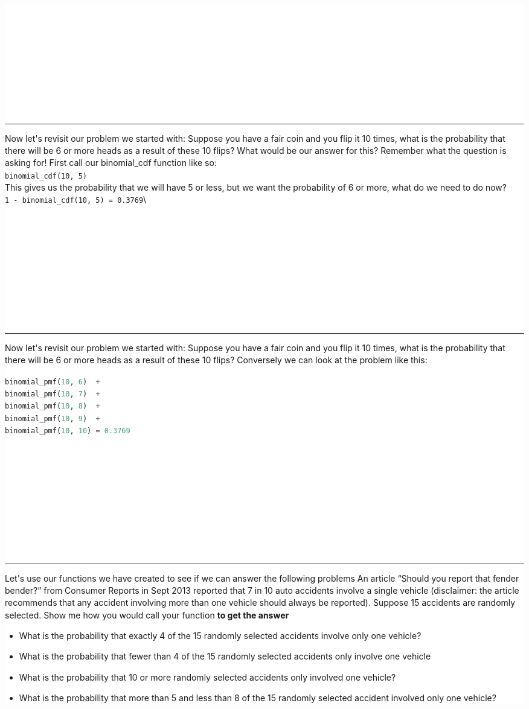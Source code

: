 <br><br><br><br><br><br><br><br><br>

---------------------------------------------------------------


Now let's revisit our problem we started with:
Suppose you have a fair coin and you flip it 10 times, what is the probability that there will be 6 or more heads as a result of these 10 flips?
What would be our answer for this? Remember what the question is asking for!
First call our binomial_cdf function like so:
\
`binomial_cdf(10, 5)`\
This gives us the probability that we will have 5 or less, but we want the probability of 6 or more, what do we need to do now?
\
`1 - binomial_cdf(10, 5) = 0.3769`\


<br><br><br><br><br><br><br><br><br>

---------------------------------------------------------------


Now let's revisit our problem we started with:
Suppose you have a fair coin and you flip it 10 times, what is the probability that there will be 6 or more heads as a result of these 10 flips?
Conversely we can look at the problem like this:
```python
binomial_pmf(10, 6)  +
binomial_pmf(10, 7)  +
binomial_pmf(10, 8)  +
binomial_pmf(10, 9)  +
binomial_pmf(10, 10) = 0.3769
```

<br><br><br><br><br><br><br><br><br>

---------------------------------------------------------------


Let's use our functions we have created to see if we can answer the following problems
An article “Should you report that fender bender?” from Consumer Reports in Sept 2013 reported that 7 in 10 auto accidents involve a single vehicle (disclaimer: the article recommends that any accident involving more than one vehicle should always be reported). Suppose 15 accidents are randomly selected. Show me how you would call your function **to get the answer**

* What is the probability that exactly 4 of the 15 randomly selected accidents involve only one vehicle?



* What is the probability that fewer than 4 of the 15 randomly selected accidents only involve one vehicle



* What is the probability that 10 or more randomly selected accidents only involved one vehicle?



* What is the probability that more than 5 and less than 8 of the 15 randomly selected accident involved only one vehicle?
